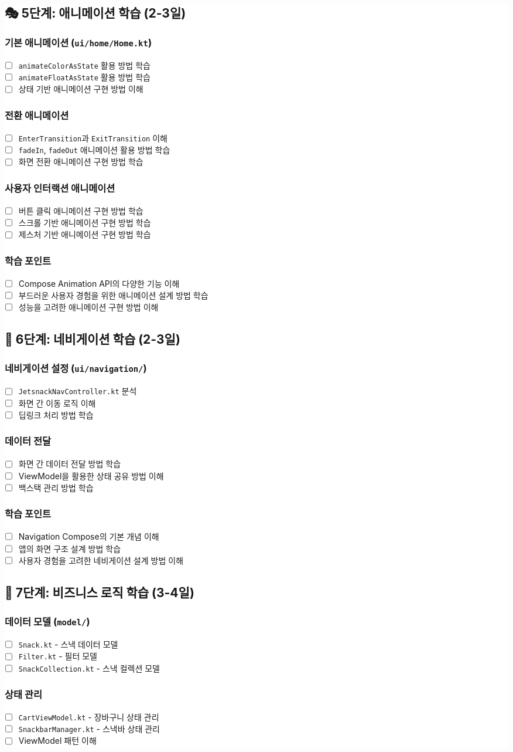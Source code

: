 ## 🎭 5단계: 애니메이션 학습 (2-3일)

### 기본 애니메이션 (`ui/home/Home.kt`)
- [ ] `animateColorAsState` 활용 방법 학습
- [ ] `animateFloatAsState` 활용 방법 학습
- [ ] 상태 기반 애니메이션 구현 방법 이해

### 전환 애니메이션
- [ ] `EnterTransition`과 `ExitTransition` 이해
- [ ] `fadeIn`, `fadeOut` 애니메이션 활용 방법 학습
- [ ] 화면 전환 애니메이션 구현 방법 학습

### 사용자 인터랙션 애니메이션
- [ ] 버튼 클릭 애니메이션 구현 방법 학습
- [ ] 스크롤 기반 애니메이션 구현 방법 학습
- [ ] 제스처 기반 애니메이션 구현 방법 학습

### 학습 포인트
- [ ] Compose Animation API의 다양한 기능 이해
- [ ] 부드러운 사용자 경험을 위한 애니메이션 설계 방법 학습
- [ ] 성능을 고려한 애니메이션 구현 방법 이해

## 🧭 6단계: 네비게이션 학습 (2-3일)

### 네비게이션 설정 (`ui/navigation/`)
- [ ] `JetsnackNavController.kt` 분석
- [ ] 화면 간 이동 로직 이해
- [ ] 딥링크 처리 방법 학습

### 데이터 전달
- [ ] 화면 간 데이터 전달 방법 학습
- [ ] ViewModel을 활용한 상태 공유 방법 이해
- [ ] 백스택 관리 방법 학습

### 학습 포인트
- [ ] Navigation Compose의 기본 개념 이해
- [ ] 앱의 화면 구조 설계 방법 학습
- [ ] 사용자 경험을 고려한 네비게이션 설계 방법 이해

## 🛒 7단계: 비즈니스 로직 학습 (3-4일)

### 데이터 모델 (`model/`)
- [ ] `Snack.kt` - 스낵 데이터 모델
- [ ] `Filter.kt` - 필터 모델
- [ ] `SnackCollection.kt` - 스낵 컬렉션 모델

### 상태 관리
- [ ] `CartViewModel.kt` - 장바구니 상태 관리
- [ ] `SnackbarManager.kt` - 스낵바 상태 관리
- [ ] ViewModel 패턴 이해
